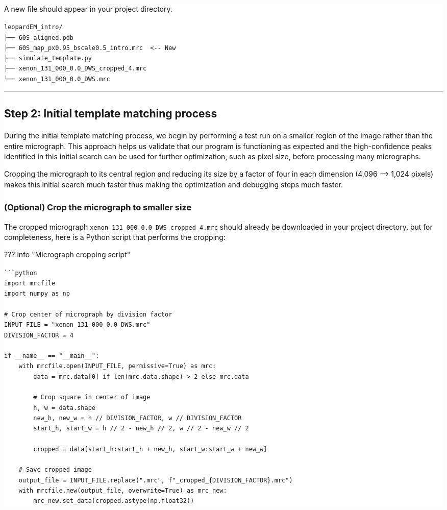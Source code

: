 A new file should appear in your project directory.

```
leopardEM_intro/
├── 60S_aligned.pdb
├── 60S_map_px0.95_bscale0.5_intro.mrc  <-- New
├── simulate_template.py
├── xenon_131_000_0.0_DWS_cropped_4.mrc
└── xenon_131_000_0.0_DWS.mrc
```

----

## Step 2: Initial template matching process

During the initial template matching process, we begin by performing a test run on a smaller region of the image rather than the entire micrograph.
This approach helps us validate that our program is functioning as expected and the high-confidence peaks identified in this initial search can be used for further optimization, such as pixel size, before processing many micrographs.

Cropping the micrograph to its central region and reducing its size by a factor of four in each dimension (4,096 --> 1,024 pixels) makes this initial search much faster thus making the optimization and debugging steps much faster.

### (Optional) Crop the micrograph to smaller size

The cropped micrograph `xenon_131_000_0.0_DWS_cropped_4.mrc` should already be downloaded in your project directory, but for completeness, here is a Python script that performs the cropping:

??? info "Micrograph cropping script"

    ```python
    import mrcfile
    import numpy as np

    # Crop center of micrograph by division factor
    INPUT_FILE = "xenon_131_000_0.0_DWS.mrc"
    DIVISION_FACTOR = 4

    if __name__ == "__main__":
        with mrcfile.open(INPUT_FILE, permissive=True) as mrc:
            data = mrc.data[0] if len(mrc.data.shape) > 2 else mrc.data
            
            # Crop square in center of image
            h, w = data.shape
            new_h, new_w = h // DIVISION_FACTOR, w // DIVISION_FACTOR
            start_h, start_w = h // 2 - new_h // 2, w // 2 - new_w // 2
            
            cropped = data[start_h:start_h + new_h, start_w:start_w + new_w]

        # Save cropped image
        output_file = INPUT_FILE.replace(".mrc", f"_cropped_{DIVISION_FACTOR}.mrc")
        with mrcfile.new(output_file, overwrite=True) as mrc_new:
            mrc_new.set_data(cropped.astype(np.float32))
